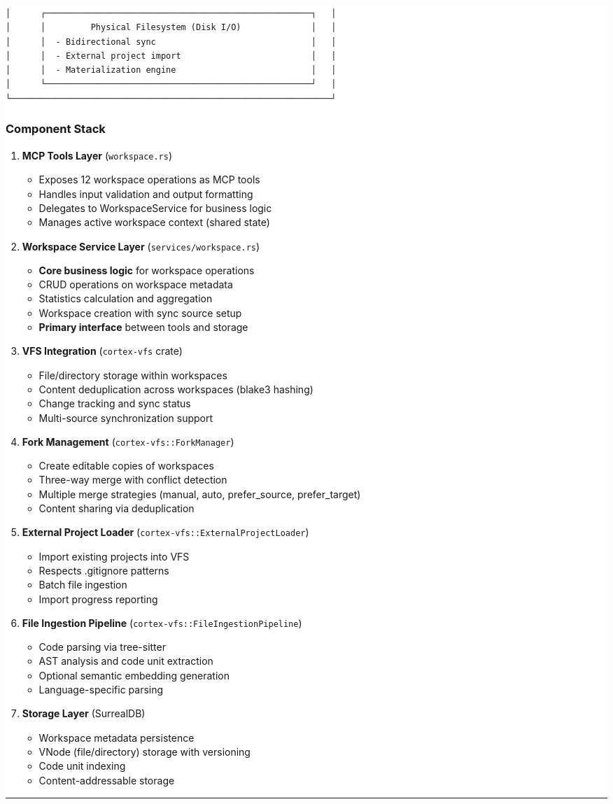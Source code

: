 ```
│      ┌─────────────────────────────────────────────────────┐   │
│      │         Physical Filesystem (Disk I/O)              │   │
│      │  - Bidirectional sync                               │   │
│      │  - External project import                          │   │
│      │  - Materialization engine                           │   │
│      └─────────────────────────────────────────────────────┘   │
└────────────────────────────────────────────────────────────────┘
```

### Component Stack

1. **MCP Tools Layer** (`workspace.rs`)
   - Exposes 12 workspace operations as MCP tools
   - Handles input validation and output formatting
   - Delegates to WorkspaceService for business logic
   - Manages active workspace context (shared state)

2. **Workspace Service Layer** (`services/workspace.rs`)
   - **Core business logic** for workspace operations
   - CRUD operations on workspace metadata
   - Statistics calculation and aggregation
   - Workspace creation with sync source setup
   - **Primary interface** between tools and storage

3. **VFS Integration** (`cortex-vfs` crate)
   - File/directory storage within workspaces
   - Content deduplication across workspaces (blake3 hashing)
   - Change tracking and sync status
   - Multi-source synchronization support

4. **Fork Management** (`cortex-vfs::ForkManager`)
   - Create editable copies of workspaces
   - Three-way merge with conflict detection
   - Multiple merge strategies (manual, auto, prefer_source, prefer_target)
   - Content sharing via deduplication

5. **External Project Loader** (`cortex-vfs::ExternalProjectLoader`)
   - Import existing projects into VFS
   - Respects .gitignore patterns
   - Batch file ingestion
   - Import progress reporting

6. **File Ingestion Pipeline** (`cortex-vfs::FileIngestionPipeline`)
   - Code parsing via tree-sitter
   - AST analysis and code unit extraction
   - Optional semantic embedding generation
   - Language-specific parsing

7. **Storage Layer** (SurrealDB)
   - Workspace metadata persistence
   - VNode (file/directory) storage with versioning
   - Code unit indexing
   - Content-addressable storage

---